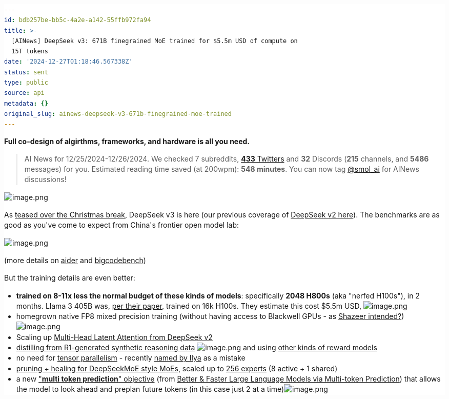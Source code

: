 ```yaml
---
id: bdb257be-bb5c-4a2e-a142-55ffb972fa94
title: >-
  [AINews] DeepSeek v3: 671B finegrained MoE trained for $5.5m USD of compute on
  15T tokens
date: '2024-12-27T01:18:46.567338Z'
status: sent
type: public
source: api
metadata: {}
original_slug: ainews-deepseek-v3-671b-finegrained-moe-trained
---
```


**Full co-design of algirthms, frameworks, and hardware is all you need.**

> AI News for 12/25/2024-12/26/2024. We checked 7 subreddits, [**433** Twitters](https://twitter.com/i/lists/1585430245762441216) and **32** Discords (**215** channels, and **5486** messages) for you. Estimated reading time saved (at 200wpm): **548 minutes**. You can now tag [@smol_ai](https://x.com/smol_ai) for AINews discussions!

![image.png](https://assets.buttondown.email/images/648e425e-67fd-4c0c-9d98-1220180a17b9.png?w=960&fit=max)

As [teased over the Christmas break](https://huggingface.co/deepseek-ai/DeepSeek-V3-Base), DeepSeek v3 is here (our previous coverage of [DeepSeek v2 here](https://buttondown.com/ainews/archive/ainews-deepseek-v2-beats-mixtral-8x22b/)). The benchmarks are as good as you've come to expect from China's frontier open model lab:

![image.png](https://assets.buttondown.email/images/06c135d1-dbb9-48be-8af9-539a8b3a14da.png?w=960&fit=max)

(more details on [aider](https://discord.com/channels/822583790773862470/1321432611964325898/1321555180558356543) and [bigcodebench](https://x.com/terryyuezhuo/status/1872017850933911802))

But the training details are even better:

- **trained on 8-11x less the normal budget of these kinds of models**: specifically **2048 H800s** (aka "nerfed H100s"), in 2 months. Llama 3 405B was, [per their paper](https://arxiv.org/pdf/2407.21783), trained on 16k H100s. They estimate this cost $5.5m USD, ![image.png](https://assets.buttondown.email/images/82aefb8a-d42c-4b29-9ee9-0ce9e0a85bdf.png?w=960&fit=max)
- homegrown native FP8 mixed precision training (without having access to Blackwell GPUs - as [Shazeer intended?](https://buttondown.com/ainews/archive/ainews-shazeer-et-al-2024/)) ![image.png](https://assets.buttondown.email/images/be06f2ed-5b32-4647-8788-a5a6b79ded9a.png?w=960&fit=max)
- Scaling up [Multi-Head Latent Attention from DeepSeek v2](https://x.com/nrehiew_/status/1872318170469699785)
- [distilling from R1-generated synthetic reasoning data](https://x.com/teortaxesTex/status/1872250466987545056/photo/1) ![image.png](https://assets.buttondown.email/images/14c210a0-3305-42cb-9e33-ee050c7ebe38.png?w=960&fit=max) and using [other kinds of reward models](https://x.com/nrehiew_/status/1872318217395572895)
- no need for [tensor parallelism](https://x.com/main_horse/status/1872294985888059612?s=46) - recently [named by Ilya](https://www.latent.space/p/what-ilya-saw) as a mistake
- [pruning + healing for DeepSeekMoE style MoEs](https://x.com/teortaxesTex/status/1872002534774341782), scaled up to [256 experts](https://x.com/nrehiew_/status/1872318173648736381) (8 active + 1 shared)
- a new ["**multi token prediction**" objective](https://x.com/nrehiew_/status/1872318176735752266) (from [Better & Faster Large Language Models via Multi-token Prediction](https://arxiv.org/abs/2404.19737)) that allows the model to look ahead and preplan future tokens (in this case just 2 at a time)![image.png](https://assets.buttondown.email/images/876a8c76-e784-4552-b79e-32dee12b95ad.png?w=960&fit=max)
